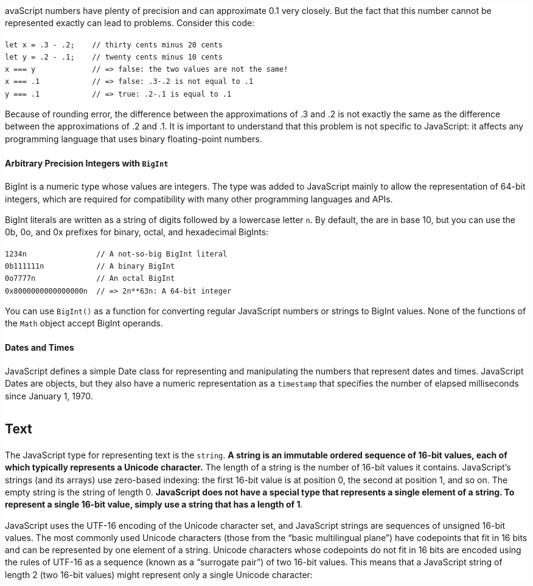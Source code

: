avaScript numbers have plenty of precision and can approximate 0.1 very closely. But the fact that this number cannot be represented exactly can lead to problems. Consider this code:

```
let x = .3 - .2;    // thirty cents minus 20 cents
let y = .2 - .1;    // twenty cents minus 10 cents
x === y             // => false: the two values are not the same!
x === .1            // => false: .3-.2 is not equal to .1
y === .1            // => true: .2-.1 is equal to .1
```

Because of rounding error, the difference between the approximations of .3 and .2 is not exactly the same as the difference between the approximations of .2 and .1. It is important to understand that this problem is not specific to JavaScript: it affects any programming language that uses binary floating-point numbers.

#### Arbitrary Precision Integers with `BigInt`

BigInt is a numeric type whose values are integers. The type was added to JavaScript mainly to allow the representation of 64-bit integers, which are required for compatibility with many other programming languages and APIs. 

BigInt literals are written as a string of digits followed by a lowercase letter `n`. By default, the are in base 10, but you can use the 0b, 0o, and 0x prefixes for binary, octal, and hexadecimal BigInts:

```
1234n                // A not-so-big BigInt literal
0b111111n            // A binary BigInt
0o7777n              // An octal BigInt
0x8000000000000000n  // => 2n**63n: A 64-bit integer
```

You can use `BigInt()` as a function for converting regular JavaScript numbers or strings to BigInt values.
None of the functions of the `Math` object accept BigInt operands.


#### Dates and Times

JavaScript defines a simple Date class for representing and manipulating the numbers that represent dates and times. JavaScript Dates are objects, but they also have a numeric representation as a `timestamp` that specifies the number of elapsed milliseconds since January 1, 1970.

## Text

The JavaScript type for representing text is the `string`.  **A string is an immutable ordered sequence of 16-bit values, each of which typically represents a Unicode character.** The length of a string is the number of 16-bit values it contains. JavaScript’s strings (and its arrays) use zero-based indexing: the first 16-bit value is at position 0, the second at position 1, and so on. The empty string is the string of length 0. **JavaScript does not have a special type that represents a single element of a string. To represent a single 16-bit value, simply use a string that has a length of 1**.


JavaScript uses the UTF-16 encoding of the Unicode character set, and JavaScript strings are sequences of unsigned 16-bit values. The most commonly used Unicode characters (those from the “basic multilingual plane”) have codepoints that fit in 16 bits and can be represented by one element of a string. Unicode characters whose codepoints do not fit in 16 bits are encoded using the rules of UTF-16 as a sequence (known as a “surrogate pair”) of two 16-bit values. This means that a JavaScript string of length 2 (two 16-bit values) might represent only a single Unicode character:
